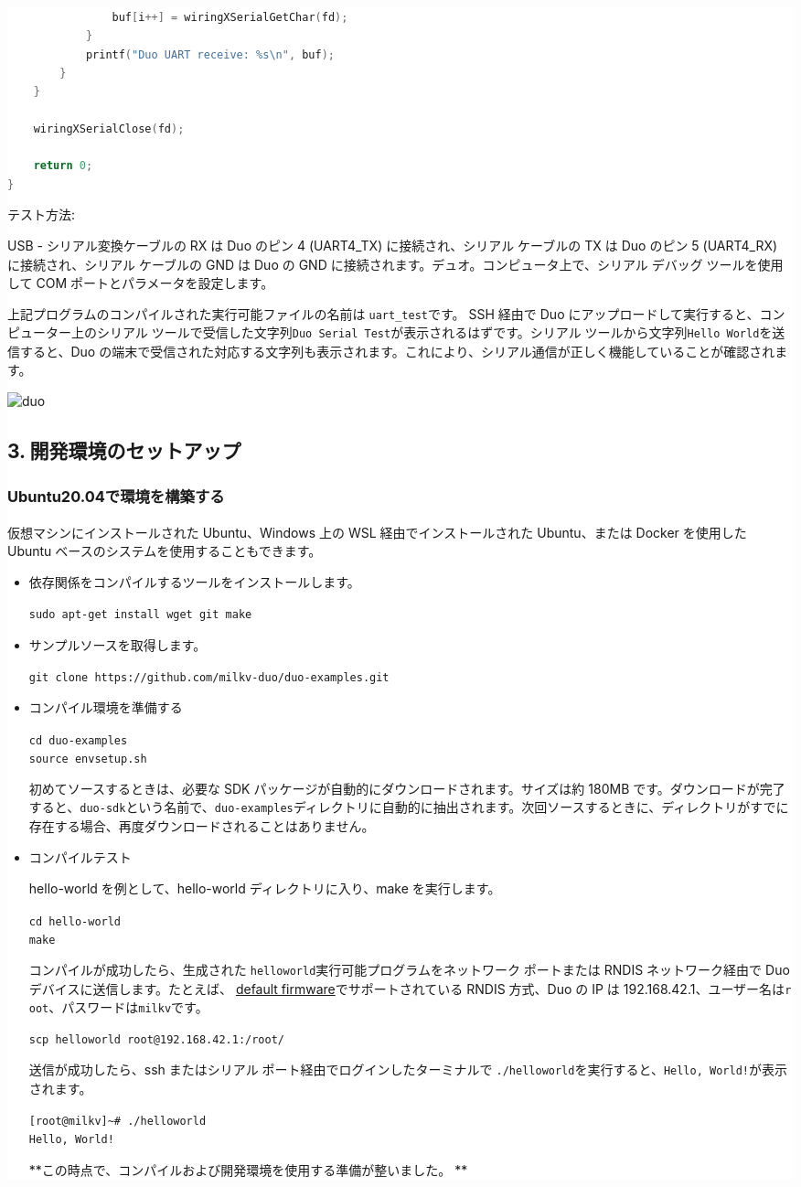 ```c
                buf[i++] = wiringXSerialGetChar(fd);
            }
            printf("Duo UART receive: %s\n", buf);
        }
    }

    wiringXSerialClose(fd);

    return 0;
}
```
テスト方法:

USB - シリアル変換ケーブルの RX は Duo のピン 4 (UART4_TX) に接続され、シリアル ケーブルの TX は Duo のピン 5 (UART4_RX) に接続され、シリアル ケーブルの GND は Duo の GND に接続されます。デュオ。コンピュータ上で、シリアル デバッグ ツールを使用して COM ポートとパラメータを設定します。

上記プログラムのコンパイルされた実行可能ファイルの名前は `uart_test`です。 SSH 経由で Duo にアップロードして実行すると、コンピューター上のシリアル ツールで受信した文字列`Duo Serial Test`が表示されるはずです。シリアル ツールから文字列`Hello World`を送信すると、Duo の端末で受信された対応する文字列も表示されます。これにより、シリアル通信が正しく機能していることが確認されます。


![duo](/docs/duo/duo-wiringx-uart-test.png)


## 3. 開発環境のセットアップ

### Ubuntu20.04で環境を構築する

仮想マシンにインストールされた Ubuntu、Windows 上の WSL 経由でインストールされた Ubuntu、または Docker を使用した Ubuntu ベースのシステムを使用することもできます。 

- 依存関係をコンパイルするツールをインストールします。
  ```
  sudo apt-get install wget git make
  ```
- サンプルソースを取得します。
  ```
  git clone https://github.com/milkv-duo/duo-examples.git
  ```

- コンパイル環境を準備する
  ```
  cd duo-examples
  source envsetup.sh
  ```
  初めてソースするときは、必要な SDK パッケージが自動的にダウンロードされます。サイズは約 180MB です。ダウンロードが完了すると、`duo-sdk`という名前で、`duo-examples`ディレクトリに自動的に抽出されます。次回ソースするときに、ディレクトリがすでに存在する場合、再度ダウンロードされることはありません。 

- コンパイルテスト  

  hello-world を例として、hello-world ディレクトリに入り、make を実行します。
  ```
  cd hello-world
  make
  ```
  コンパイルが成功したら、生成された `helloworld`実行可能プログラムをネットワーク ポートまたは RNDIS ネットワーク経由で Duo デバイスに送信します。たとえば、 [default firmware](https://github.com/milkv-duo/duo-buildroot-sdk/releases)でサポートされている RNDIS 方式、Duo の IP は 192.168.42.1、ユーザー名は`root`、パスワードは`milkv`です。
  ```
  scp helloworld root@192.168.42.1:/root/
  ```
  送信が成功したら、ssh またはシリアル ポート経由でログインしたターミナルで `./helloworld`を実行すると、`Hello, World!`が表示されます。
  ```
  [root@milkv]~# ./helloworld
  Hello, World!
  ```
  **この時点で、コンパイルおよび開発環境を使用する準備が整いました。 **
